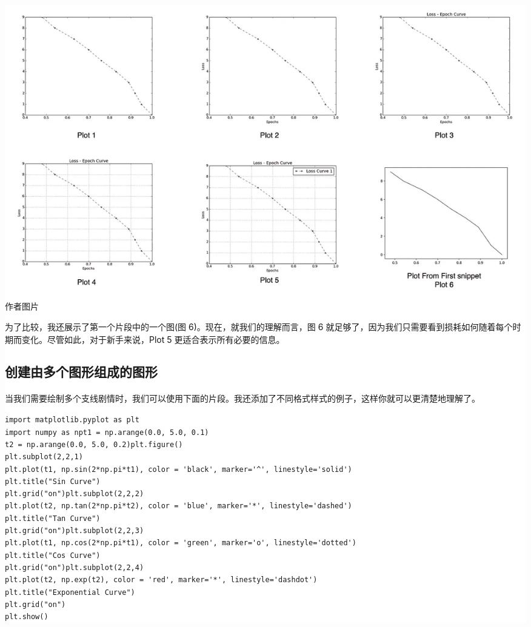 ![](img/145ea7408ce7f24ce2d408ad8e1528c9.png)

作者图片

为了比较，我还展示了第一个片段中的一个图(图 6)。现在，就我们的理解而言，图 6 就足够了，因为我们只需要看到损耗如何随着每个时期而变化。尽管如此，对于新手来说，Plot 5 更适合表示所有必要的信息。

## 创建由多个图形组成的图形

当我们需要绘制多个支线剧情时，我们可以使用下面的片段。我还添加了不同格式样式的例子，这样你就可以更清楚地理解了。

```
import matplotlib.pyplot as plt
import numpy as npt1 = np.arange(0.0, 5.0, 0.1)
t2 = np.arange(0.0, 5.0, 0.2)plt.figure()
plt.subplot(2,2,1)
plt.plot(t1, np.sin(2*np.pi*t1), color = 'black', marker='^', linestyle='solid')
plt.title("Sin Curve")
plt.grid("on")plt.subplot(2,2,2)
plt.plot(t2, np.tan(2*np.pi*t2), color = 'blue', marker='*', linestyle='dashed')
plt.title("Tan Curve")
plt.grid("on")plt.subplot(2,2,3)
plt.plot(t1, np.cos(2*np.pi*t1), color = 'green', marker='o', linestyle='dotted')
plt.title("Cos Curve")
plt.grid("on")plt.subplot(2,2,4)
plt.plot(t2, np.exp(t2), color = 'red', marker='*', linestyle='dashdot')
plt.title("Exponential Curve")
plt.grid("on")
plt.show()
```
